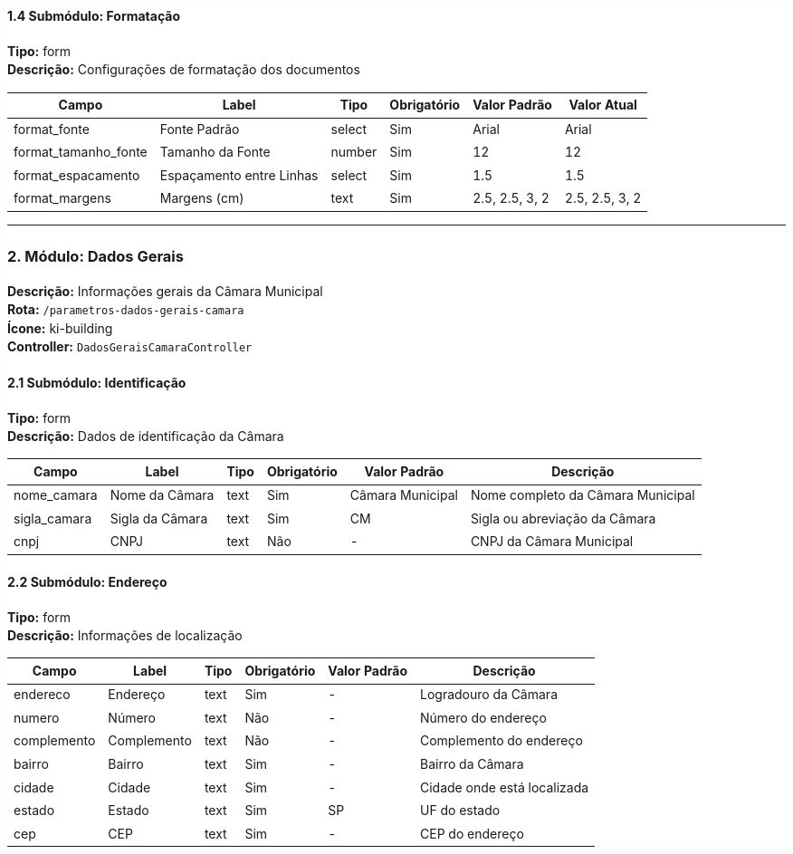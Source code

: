 #### 1.4 Submódulo: Formatação
**Tipo:** form  
**Descrição:** Configurações de formatação dos documentos

| Campo | Label | Tipo | Obrigatório | Valor Padrão | Valor Atual |
|-------|-------|------|-------------|--------------|-------------|
| format_fonte | Fonte Padrão | select | Sim | Arial | Arial |
| format_tamanho_fonte | Tamanho da Fonte | number | Sim | 12 | 12 |
| format_espacamento | Espaçamento entre Linhas | select | Sim | 1.5 | 1.5 |
| format_margens | Margens (cm) | text | Sim | 2.5, 2.5, 3, 2 | 2.5, 2.5, 3, 2 |

---

### 2. Módulo: Dados Gerais
**Descrição:** Informações gerais da Câmara Municipal  
**Rota:** `/parametros-dados-gerais-camara`  
**Ícone:** ki-building  
**Controller:** `DadosGeraisCamaraController`

#### 2.1 Submódulo: Identificação
**Tipo:** form  
**Descrição:** Dados de identificação da Câmara

| Campo | Label | Tipo | Obrigatório | Valor Padrão | Descrição |
|-------|-------|------|-------------|--------------|-----------|
| nome_camara | Nome da Câmara | text | Sim | Câmara Municipal | Nome completo da Câmara Municipal |
| sigla_camara | Sigla da Câmara | text | Sim | CM | Sigla ou abreviação da Câmara |
| cnpj | CNPJ | text | Não | - | CNPJ da Câmara Municipal |

#### 2.2 Submódulo: Endereço
**Tipo:** form  
**Descrição:** Informações de localização

| Campo | Label | Tipo | Obrigatório | Valor Padrão | Descrição |
|-------|-------|------|-------------|--------------|-----------|
| endereco | Endereço | text | Sim | - | Logradouro da Câmara |
| numero | Número | text | Não | - | Número do endereço |
| complemento | Complemento | text | Não | - | Complemento do endereço |
| bairro | Bairro | text | Sim | - | Bairro da Câmara |
| cidade | Cidade | text | Sim | - | Cidade onde está localizada |
| estado | Estado | text | Sim | SP | UF do estado |
| cep | CEP | text | Sim | - | CEP do endereço |
